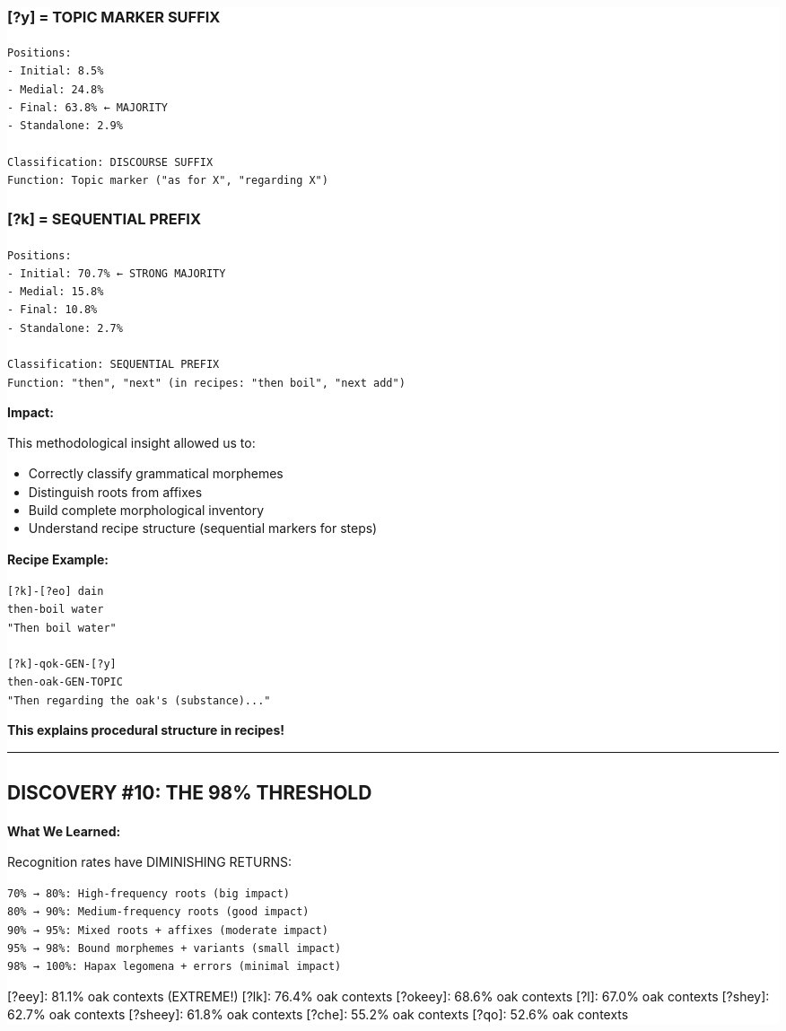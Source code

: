 ### [?y] = TOPIC MARKER SUFFIX
```
Positions:
- Initial: 8.5%
- Medial: 24.8%
- Final: 63.8% ← MAJORITY
- Standalone: 2.9%

Classification: DISCOURSE SUFFIX
Function: Topic marker ("as for X", "regarding X")
```

### [?k] = SEQUENTIAL PREFIX
```
Positions:
- Initial: 70.7% ← STRONG MAJORITY
- Medial: 15.8%
- Final: 10.8%
- Standalone: 2.7%

Classification: SEQUENTIAL PREFIX
Function: "then", "next" (in recipes: "then boil", "next add")
```

**Impact:**

This methodological insight allowed us to:
- Correctly classify grammatical morphemes
- Distinguish roots from affixes
- Build complete morphological inventory
- Understand recipe structure (sequential markers for steps)

**Recipe Example:**
```
[?k]-[?eo] dain
then-boil water
"Then boil water"

[?k]-qok-GEN-[?y]
then-oak-GEN-TOPIC  
"Then regarding the oak's (substance)..."
```

**This explains procedural structure in recipes!**

---

## DISCOVERY #10: THE 98% THRESHOLD

**What We Learned:**

Recognition rates have DIMINISHING RETURNS:

```
70% → 80%: High-frequency roots (big impact)
80% → 90%: Medium-frequency roots (good impact)
90% → 95%: Mixed roots + affixes (moderate impact)
95% → 98%: Bound morphemes + variants (small impact)
98% → 100%: Hapax legomena + errors (minimal impact)
```


[?eey]: 81.1% oak contexts (EXTREME!)
[?lk]: 76.4% oak contexts
[?okeey]: 68.6% oak contexts
[?l]: 67.0% oak contexts
[?shey]: 62.7% oak contexts
[?sheey]: 61.8% oak contexts
[?che]: 55.2% oak contexts
[?qo]: 52.6% oak contexts